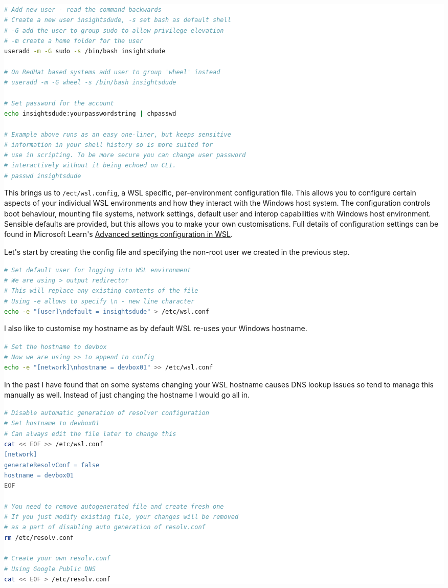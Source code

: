 ```bash
# Add new user - read the command backwards 
# Create a new user insightsdude, -s set bash as default shell 
# -G add the user to group sudo to allow privilege elevation
# -m create a home folder for the user 
useradd -m -G sudo -s /bin/bash insightsdude

# On RedHat based systems add user to group 'wheel' instead
# useradd -m -G wheel -s /bin/bash insightsdude

# Set password for the account 
echo insightsdude:yourpasswordstring | chpasswd

# Example above runs as an easy one-liner, but keeps sensitive  
# information in your shell history so is more suited for 
# use in scripting. To be more secure you can change user password 
# interactively without it being echoed on CLI. 
# passwd insightsdude
```

This brings us to `/ect/wsl.config`, a WSL specific, per-environment configuration file. This allows you to configure certain aspects of your individual WSL environments and how they interact with the Windows host system. The configuration controls boot behaviour, mounting file systems, network settings, default user and interop capabilities with Windows host environment. Sensible defaults are provided, but this allows you to make your own customisations. Full details of configuration settings can be found in Microsoft Learn's [Advanced settings configuration in WSL](https://learn.microsoft.com/en-us/windows/wsl/wsl-config).

Let's start by creating the config file and specifying the non-root user we created in the previous step.

```bash
# Set default user for logging into WSL environment
# We are using > output redirector 
# This will replace any existing contents of the file
# Using -e allows to specify \n - new line character
echo -e "[user]\ndefault = insightsdude" > /etc/wsl.conf
```

I also like to customise my hostname as by default WSL re-uses your Windows hostname.

```bash
# Set the hostname to devbox
# Now we are using >> to append to config 
echo -e "[network]\nhostname = devbox01" >> /etc/wsl.conf
```

In the past I have found that on some systems changing your WSL hostname causes DNS lookup issues so tend to manage this manually as well. Instead of just changing the hostname I would go all in.

```bash
# Disable automatic generation of resolver configuration 
# Set hostname to devbox01
# Can always edit the file later to change this
cat << EOF >> /etc/wsl.conf
[network]
generateResolvConf = false
hostname = devbox01
EOF

# You need to remove autogenerated file and create fresh one
# If you just modify existing file, your changes will be removed 
# as a part of disabling auto generation of resolv.conf
rm /etc/resolv.conf

# Create your own resolv.conf
# Using Google Public DNS 
cat << EOF > /etc/resolv.conf
```